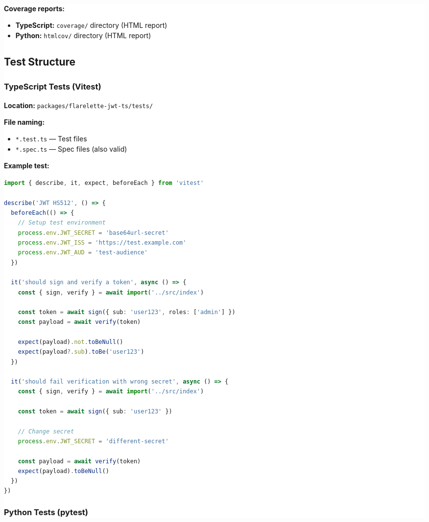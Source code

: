 **Coverage reports:**

- **TypeScript:** `coverage/` directory (HTML report)
- **Python:** `htmlcov/` directory (HTML report)

## Test Structure

### TypeScript Tests (Vitest)

**Location:** `packages/flarelette-jwt-ts/tests/`

**File naming:**

- `*.test.ts` — Test files
- `*.spec.ts` — Spec files (also valid)

**Example test:**

```typescript
import { describe, it, expect, beforeEach } from 'vitest'

describe('JWT HS512', () => {
  beforeEach(() => {
    // Setup test environment
    process.env.JWT_SECRET = 'base64url-secret'
    process.env.JWT_ISS = 'https://test.example.com'
    process.env.JWT_AUD = 'test-audience'
  })

  it('should sign and verify a token', async () => {
    const { sign, verify } = await import('../src/index')

    const token = await sign({ sub: 'user123', roles: ['admin'] })
    const payload = await verify(token)

    expect(payload).not.toBeNull()
    expect(payload?.sub).toBe('user123')
  })

  it('should fail verification with wrong secret', async () => {
    const { sign, verify } = await import('../src/index')

    const token = await sign({ sub: 'user123' })

    // Change secret
    process.env.JWT_SECRET = 'different-secret'

    const payload = await verify(token)
    expect(payload).toBeNull()
  })
})
```

### Python Tests (pytest)
